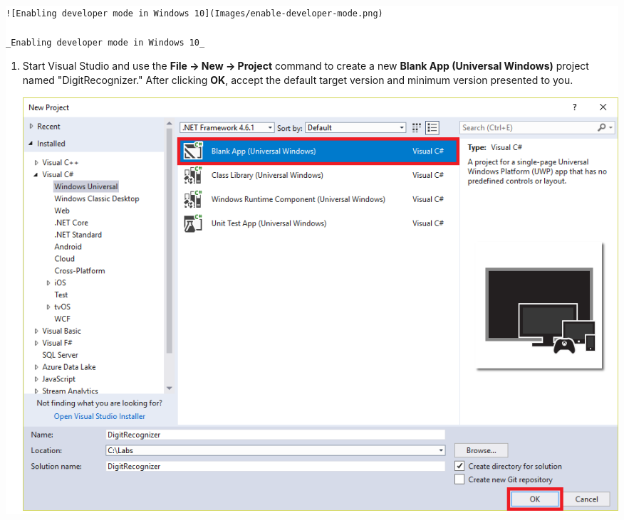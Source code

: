     ![Enabling developer mode in Windows 10](Images/enable-developer-mode.png)

    _Enabling developer mode in Windows 10_

1. Start Visual Studio and use the **File -> New -> Project** command to create a new **Blank App (Universal Windows)** project named "DigitRecognizer." After clicking **OK**, accept the default target version and minimum version presented to you.

    ![Creating a new UWP project](Images/new-universal-app.png)

